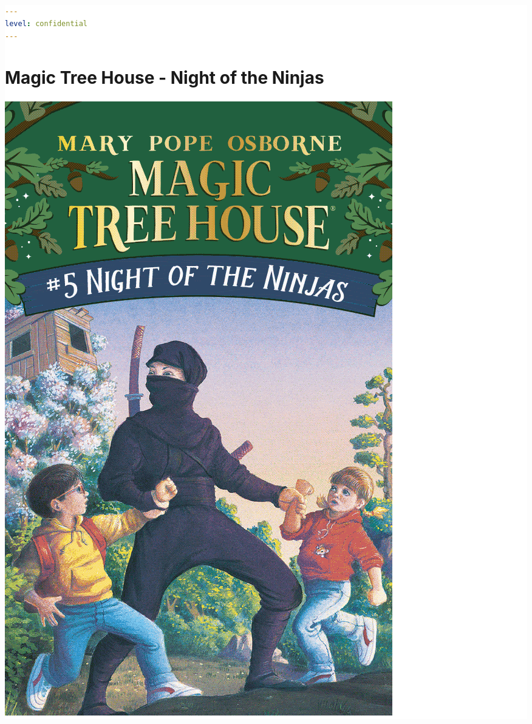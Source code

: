 ```yaml
---
level: confidential
---
```

# Magic Tree House - Night of the Ninjas

![card_[6ZK4a].png](../../img/cards/card_[6ZK4a].png)
